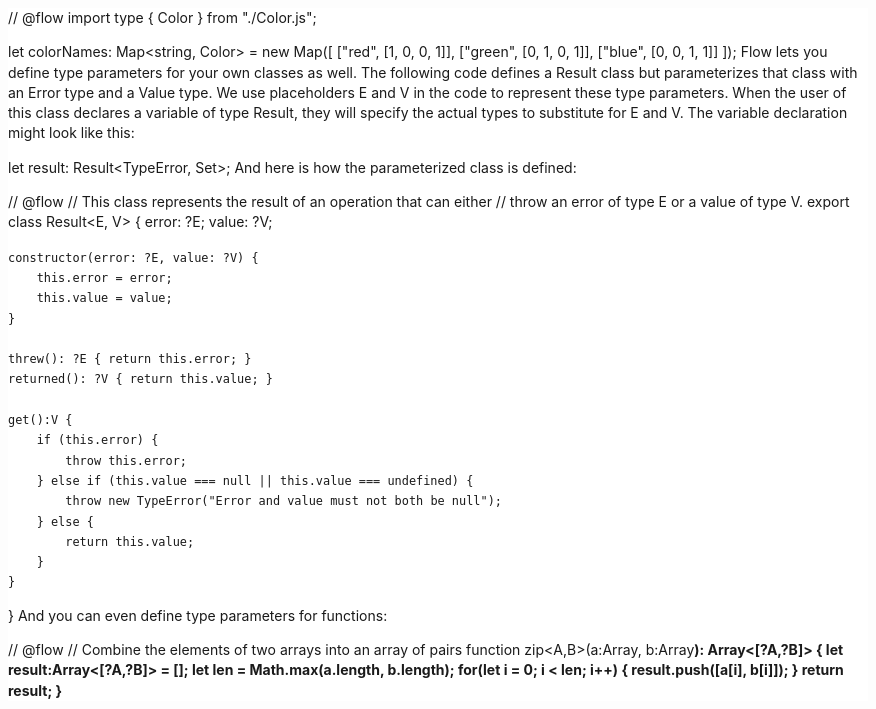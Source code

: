 // @flow
import type { Color } from "./Color.js";

let colorNames: Map<string, Color> = new Map([
    ["red", [1, 0, 0, 1]],
    ["green", [0, 1, 0, 1]],
    ["blue", [0, 0, 1, 1]]
]);
Flow lets you define type parameters for your own classes as well. The following code defines a Result class but parameterizes that class with an Error type and a Value type. We use placeholders E and V in the code to represent these type parameters. When the user of this class declares a variable of type Result, they will specify the actual types to substitute for E and V. The variable declaration might look like this:

let result: Result<TypeError, Set<string>>;
And here is how the parameterized class is defined:

// @flow
// This class represents the result of an operation that can either
// throw an error of type E or a value of type V.
export class Result<E, V> {
    error: ?E;
    value: ?V;

    constructor(error: ?E, value: ?V) {
        this.error = error;
        this.value = value;
    }

    threw(): ?E { return this.error; }
    returned(): ?V { return this.value; }

    get():V {
        if (this.error) {
            throw this.error;
        } else if (this.value === null || this.value === undefined) {
            throw new TypeError("Error and value must not both be null");
        } else {
            return this.value;
        }
    }

}
And you can even define type parameters for functions:

// @flow
// Combine the elements of two arrays into an array of pairs
function zip<A,B>(a:Array<A>, b:Array<B>): Array<[?A,?B]> {
    let result:Array<[?A,?B]> = [];
    let len = Math.max(a.length, b.length);
    for(let i = 0; i < len; i++) {
        result.push([a[i], b[i]]);
    }
    return result;
}
